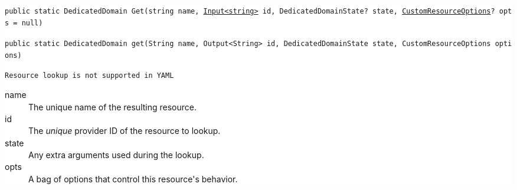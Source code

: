 <div>
<pulumi-choosable type="language" values="csharp">
<div class="highlight"><pre class="chroma"><code class="language-csharp" data-lang="csharp"><span class="k">public static </span><span class="nx">DedicatedDomain</span><span class="nf"> Get</span><span class="p">(</span><span class="nx">string</span><span class="p"> </span><span class="nx">name<span class="p">,</span> <span class="nx"><a href="/docs/reference/pkg/dotnet/Pulumi/Pulumi.Input-1.html">Input&lt;string&gt;</a></span><span class="p"> </span><span class="nx">id<span class="p">,</span> <span class="nx">DedicatedDomainState</span><span class="p">? </span><span class="nx">state<span class="p">,</span> <span class="nx"><a href="/docs/reference/pkg/dotnet/Pulumi/Pulumi.CustomResourceOptions.html">CustomResourceOptions</a></span><span class="p">? </span><span class="nx">opts = null<span class="p">)</span></code></pre></div>
</pulumi-choosable>
</div>

<div>
<pulumi-choosable type="language" values="java">
<div class="highlight"><pre class="chroma"><code class="language-java" data-lang="java"><span class="k">public static </span><span class="nx">DedicatedDomain</span><span class="nf"> get</span><span class="p">(</span><span class="nx">String</span><span class="p"> </span><span class="nx">name<span class="p">,</span> <span class="nx">Output&lt;String&gt;</span><span class="p"> </span><span class="nx">id<span class="p">,</span> <span class="nx">DedicatedDomainState</span><span class="p"> </span><span class="nx">state<span class="p">,</span> <span class="nx">CustomResourceOptions</span><span class="p"> </span><span class="nx">options<span class="p">)</span></code></pre></div>
</pulumi-choosable>
</div>

<div>
<pulumi-choosable type="language" values="yaml">
<div class="highlight"><pre class="chroma"><code class="language-yaml" data-lang="yaml">Resource lookup is not supported in YAML</code></pre></div>
</pulumi-choosable>
</div>

<div>
<pulumi-choosable type="language" values="javascript,typescript">

<dl class="resources-properties">
    <dt class="property-required" title="Required">
        <span>name</span>
        <span class="property-indicator"></span>
    </dt>
    <dd>The unique name of the resulting resource.</dd>
    <dt class="property-required" title="Required">
        <span>id</span>
        <span class="property-indicator"></span>
    </dt>
    <dd>The <em>unique</em> provider ID of the resource to lookup.</dd>
    <dt class="property-optional" title="Optional">
        <span>state</span>
        <span class="property-indicator"></span>
    </dt>
    <dd>Any extra arguments used during the lookup.</dd>
    <dt class="property-optional" title="Optional">
        <span>opts</span>
        <span class="property-indicator"></span>
    </dt>
    <dd>A bag of options that control this resource's behavior.</dd>
</dl>
